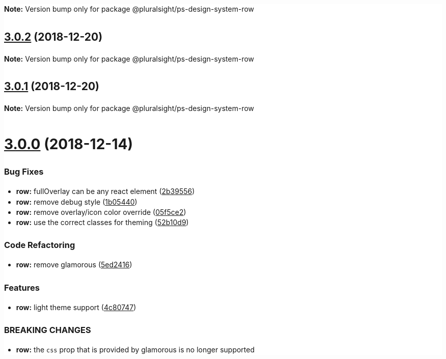 **Note:** Version bump only for package @pluralsight/ps-design-system-row





## [3.0.2](https://github.com/pluralsight/design-system/compare/@pluralsight/ps-design-system-row@3.0.0...@pluralsight/ps-design-system-row@3.0.2) (2018-12-20)

**Note:** Version bump only for package @pluralsight/ps-design-system-row





## [3.0.1](https://github.com/pluralsight/design-system/compare/@pluralsight/ps-design-system-row@3.0.0...@pluralsight/ps-design-system-row@3.0.1) (2018-12-20)

**Note:** Version bump only for package @pluralsight/ps-design-system-row





# [3.0.0](https://github.com/pluralsight/design-system/compare/@pluralsight/ps-design-system-row@2.6.25...@pluralsight/ps-design-system-row@3.0.0) (2018-12-14)


### Bug Fixes

* **row:** fullOverlay can be any react element ([2b39556](https://github.com/pluralsight/design-system/commit/2b39556))
* **row:** remove debug style ([1b05440](https://github.com/pluralsight/design-system/commit/1b05440))
* **row:** remove overlay/icon color override ([05f5ce2](https://github.com/pluralsight/design-system/commit/05f5ce2))
* **row:** use the correct classes for theming ([52b10d9](https://github.com/pluralsight/design-system/commit/52b10d9))


### Code Refactoring

* **row:** remove glamorous ([5ed2416](https://github.com/pluralsight/design-system/commit/5ed2416))


### Features

* **row:** light theme support ([4c80747](https://github.com/pluralsight/design-system/commit/4c80747))


### BREAKING CHANGES

* **row:** the `css` prop that is provided by glamorous is no longer supported
